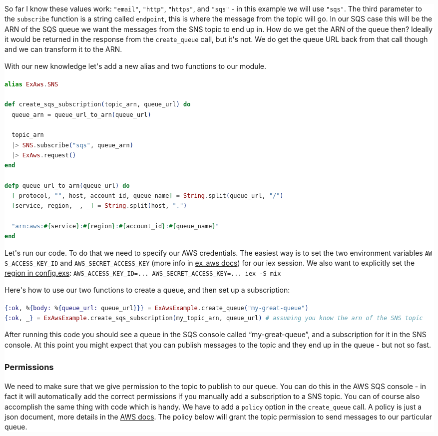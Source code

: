 So far I know these values work: `"email"`, `"http"`, `"https"`, and `"sqs"` - in this example we will use `"sqs"`. The third
parameter to the `subscribe` function is a string called `endpoint`, this is where the message from the topic will go. In our SQS case this will be the ARN of the SQS queue we want the messages from the SNS topic to end up in. How do we get the ARN of the queue then? Ideally it would be returned in the response from the `create_queue` call, but it's not. We do get the queue URL back from that call though and we can transform it to the ARN.

With our new knowledge let's add a new alias and two functions to our module.

```elixir
alias ExAws.SNS

def create_sqs_subscription(topic_arn, queue_url) do
  queue_arn = queue_url_to_arn(queue_url)

  topic_arn
  |> SNS.subscribe("sqs", queue_arn)
  |> ExAws.request()
end

defp queue_url_to_arn(queue_url) do
  [_protocol, "", host, account_id, queue_name] = String.split(queue_url, "/")
  [service, region, _, _] = String.split(host, ".")

  "arn:aws:#{service}:#{region}:#{account_id}:#{queue_name}"
end
```

Let's run our code. To do that we need to specify our AWS credentials. The easiest way is to set the two environment variables `AWS_ACCESS_KEY_ID` and `AWS_SECRET_ACCESS_KEY` (more info in [ex_aws docs](https://github.com/ex-aws/ex_aws#aws-key-configuration)) for our iex session. We also want to explicitly set the [region in config.exs](https://github.com/ex-aws/ex_aws#aws-region-configuration): `AWS_ACCESS_KEY_ID=... AWS_SECRET_ACCESS_KEY=... iex -S mix`

Here's how to use our two functions to create a queue, and then set up a subscription:

```elixir
{:ok, %{body: %{queue_url: queue_url}}} = ExAwsExample.create_queue("my-great-queue")
{:ok, _} = ExAwsExample.create_sqs_subscription(my_topic_arn, queue_url) # assuming you know the arn of the SNS topic
```

After running this code you should see a queue in the SQS console called “my-great-queue”, and a subscription for it in the SNS console. At this point you might expect that you can publish messages to the topic and they end up in the queue - but not so fast.

### Permissions

We need to make sure that we give permission to the topic to publish to our queue. You can do this in the AWS SQS console - in fact it will automatically add the correct permissions if you manually add a subscription to a SNS topic. You can of course also accomplish the same thing with code which is handy. We have to add a `policy` option in the `create_queue` call. A policy is just a json document, more details in the [AWS docs](https://docs.aws.amazon.com/AWSSimpleQueueService/latest/SQSDeveloperGuide/sqs-creating-custom-policies.html). The policy below will grant the topic permission to send messages to our particular queue.
